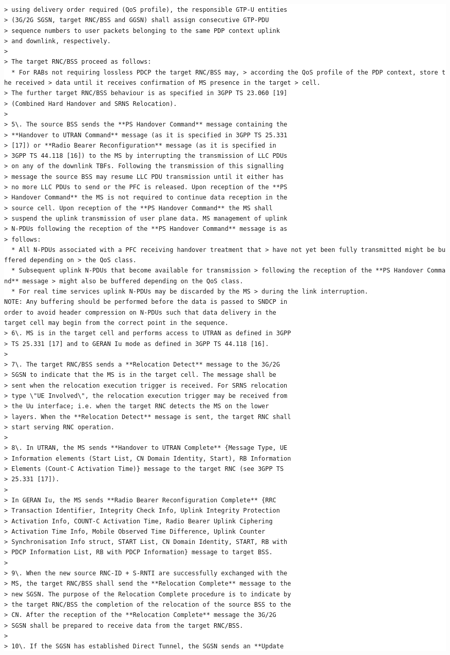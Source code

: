 ```{=html}
> using delivery order required (QoS profile), the responsible GTP-U entities
> (3G/2G SGSN, target RNC/BSS and GGSN) shall assign consecutive GTP-PDU
> sequence numbers to user packets belonging to the same PDP context uplink
> and downlink, respectively.
>
> The target RNC/BSS proceed as follows:
  * For RABs not requiring lossless PDCP the target RNC/BSS may, > according the QoS profile of the PDP context, store the received > data until it receives confirmation of MS presence in the target > cell.
> The further target RNC/BSS behaviour is as specified in 3GPP TS 23.060 [19]
> (Combined Hard Handover and SRNS Relocation).
>
> 5\. The source BSS sends the **PS Handover Command** message containing the
> **Handover to UTRAN Command** message (as it is specified in 3GPP TS 25.331
> [17]) or **Radio Bearer Reconfiguration** message (as it is specified in
> 3GPP TS 44.118 [16]) to the MS by interrupting the transmission of LLC PDUs
> on any of the downlink TBFs. Following the transmission of this signalling
> message the source BSS may resume LLC PDU transmission until it either has
> no more LLC PDUs to send or the PFC is released. Upon reception of the **PS
> Handover Command** the MS is not required to continue data reception in the
> source cell. Upon reception of the **PS Handover Command** the MS shall
> suspend the uplink transmission of user plane data. MS management of uplink
> N-PDUs following the reception of the **PS Handover Command** message is as
> follows:
  * All N-PDUs associated with a PFC receiving handover treatment that > have not yet been fully transmitted might be buffered depending on > the QoS class.
  * Subsequent uplink N-PDUs that become available for transmission > following the reception of the **PS Handover Command** message > might also be buffered depending on the QoS class.
  * For real time services uplink N-PDUs may be discarded by the MS > during the link interruption.
NOTE: Any buffering should be performed before the data is passed to SNDCP in
order to avoid header compression on N-PDUs such that data delivery in the
target cell may begin from the correct point in the sequence.
> 6\. MS is in the target cell and performs access to UTRAN as defined in 3GPP
> TS 25.331 [17] and to GERAN Iu mode as defined in 3GPP TS 44.118 [16].
>
> 7\. The target RNC/BSS sends a **Relocation Detect** message to the 3G/2G
> SGSN to indicate that the MS is in the target cell. The message shall be
> sent when the relocation execution trigger is received. For SRNS relocation
> type \"UE Involved\", the relocation execution trigger may be received from
> the Uu interface; i.e. when the target RNC detects the MS on the lower
> layers. When the **Relocation Detect** message is sent, the target RNC shall
> start serving RNC operation.
>
> 8\. In UTRAN, the MS sends **Handover to UTRAN Complete** {Message Type, UE
> Information elements (Start List, CN Domain Identity, Start), RB Information
> Elements (Count-C Activation Time)} message to the target RNC (see 3GPP TS
> 25.331 [17]).
>
> In GERAN Iu, the MS sends **Radio Bearer Reconfiguration Complete** {RRC
> Transaction Identifier, Integrity Check Info, Uplink Integrity Protection
> Activation Info, COUNT-C Activation Time, Radio Bearer Uplink Ciphering
> Activation Time Info, Mobile Observed Time Difference, Uplink Counter
> Synchronisation Info struct, START List, CN Domain Identity, START, RB with
> PDCP Information List, RB with PDCP Information} message to target BSS.
>
> 9\. When the new source RNC-ID + S-RNTI are successfully exchanged with the
> MS, the target RNC/BSS shall send the **Relocation Complete** message to the
> new SGSN. The purpose of the Relocation Complete procedure is to indicate by
> the target RNC/BSS the completion of the relocation of the source BSS to the
> CN. After the reception of the **Relocation Complete** message the 3G/2G
> SGSN shall be prepared to receive data from the target RNC/BSS.
>
> 10\. If the SGSN has established Direct Tunnel, the SGSN sends an **Update
```